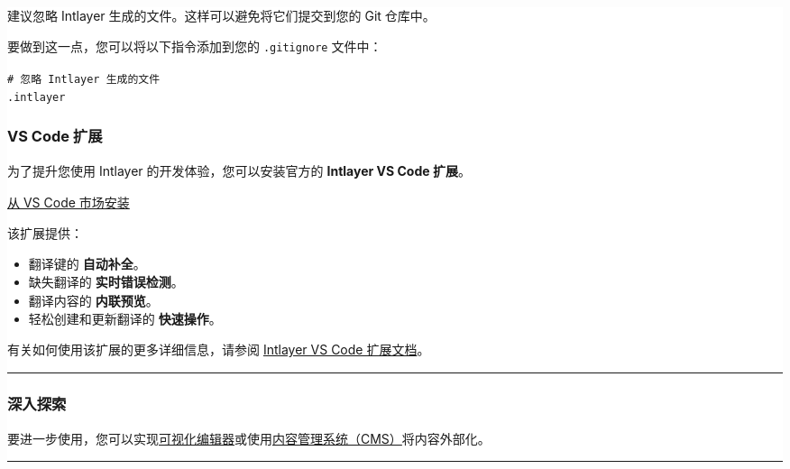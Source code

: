 建议忽略 Intlayer 生成的文件。这样可以避免将它们提交到您的 Git 仓库中。

要做到这一点，您可以将以下指令添加到您的 `.gitignore` 文件中：

```plaintext
# 忽略 Intlayer 生成的文件
.intlayer
```

### VS Code 扩展

为了提升您使用 Intlayer 的开发体验，您可以安装官方的 **Intlayer VS Code 扩展**。

[从 VS Code 市场安装](https://marketplace.visualstudio.com/items?itemName=intlayer.intlayer-vs-code-extension)

该扩展提供：

- 翻译键的 **自动补全**。
- 缺失翻译的 **实时错误检测**。
- 翻译内容的 **内联预览**。
- 轻松创建和更新翻译的 **快速操作**。

有关如何使用该扩展的更多详细信息，请参阅 [Intlayer VS Code 扩展文档](https://intlayer.org/doc/vs-code-extension)。

---

### 深入探索

要进一步使用，您可以实现[可视化编辑器](https://github.com/aymericzip/intlayer/blob/main/docs/docs/zh/intlayer_visual_editor.md)或使用[内容管理系统（CMS）](https://github.com/aymericzip/intlayer/blob/main/docs/docs/zh/intlayer_CMS.md)将内容外部化。

---
